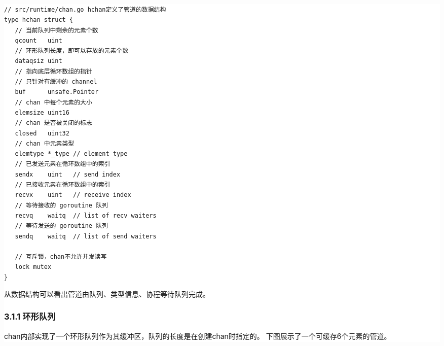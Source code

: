 
```golang
// src/runtime/chan.go hchan定义了管道的数据结构
type hchan struct {
   // 当前队列中剩余的元素个数
   qcount   uint
   // 环形队列长度，即可以存放的元素个数
   dataqsiz uint
   // 指向底层循环数组的指针
   // 只针对有缓冲的 channel
   buf      unsafe.Pointer
   // chan 中每个元素的大小
   elemsize uint16
   // chan 是否被关闭的标志
   closed   uint32
   // chan 中元素类型
   elemtype *_type // element type
   // 已发送元素在循环数组中的索引
   sendx    uint   // send index
   // 已接收元素在循环数组中的索引
   recvx    uint   // receive index
   // 等待接收的 goroutine 队列
   recvq    waitq  // list of recv waiters
   // 等待发送的 goroutine 队列
   sendq    waitq  // list of send waiters

   // 互斥锁，chan不允许并发读写
   lock mutex
}
```

从数据结构可以看出管道由队列、类型信息、协程等待队列完成。

### 3.1.1 环形队列
chan内部实现了一个环形队列作为其缓冲区，队列的长度是在创建chan时指定的。
下图展示了一个可缓存6个元素的管道。
